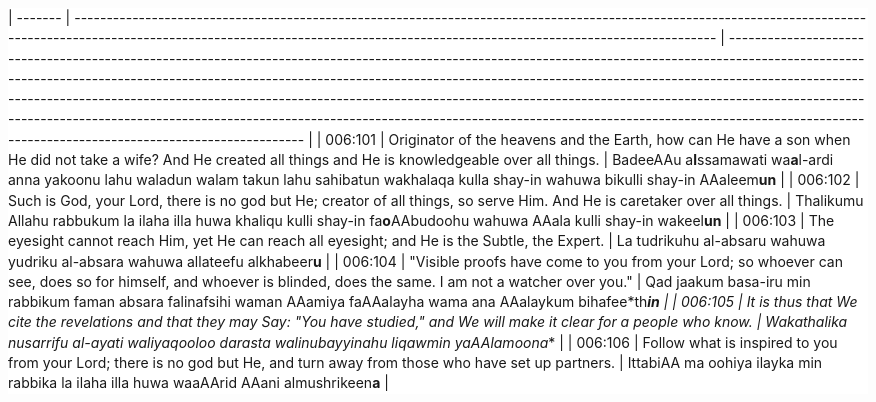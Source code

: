 | ------- | ----------------------------------------------------------------------------------------------------------------------------------------------------------------------------------------------------------------------------------------- | ----------------------------------------------------------------------------------------------------------------------------------------------------------------------------------------------------------------------------------------------------------------------------------------------------------------------------------------------------------------------------------------------------------------------------------------------------------------------------------------------------------------------------------------------------------------------------------------------------------------------- |
| 006:101 | Originator of the heavens and the Earth, how can He have a son when He did not take a wife? And He created all things and He is knowledgeable over all things.                                                                            | BadeeAAu a**l**ssam<span class="underline">a</span>w<span class="underline">a</span>ti wa**a**l-ar<span class="underline">d</span>i ann<span class="underline">a</span> yakoonu lahu waladun walam takun lahu <span class="underline">sah</span>ibatun wakhalaqa kulla shay-in wahuwa bikulli shay-in AAaleem**un**                                                                                                                                                                                                                                                                                                     |
| 006:102 | Such is God, your Lord, there is no god but He; creator of all things, so serve Him. And He is caretaker over all things.                                                                                                                 | <span class="underline">Tha</span>likumu All<span class="underline">a</span>hu rabbukum l<span class="underline">a</span> il<span class="underline">a</span>ha ill<span class="underline">a</span> huwa kh<span class="underline">a</span>liqu kulli shay-in fa**o**AAbudoohu wahuwa AAal<span class="underline">a</span> kulli shay-in wakeel**un**                                                                                                                                                                                                                                                                    |
| 006:103 | The eyesight cannot reach Him, yet He can reach all eyesight; and He is the Subtle, the Expert.                                                                                                                                           | L<span class="underline">a</span> tudrikuhu al-ab<span class="underline">sa</span>ru wahuwa yudriku al-ab<span class="underline">sa</span>ra wahuwa alla<span class="underline">t</span>eefu alkhabeer**u**                                                                                                                                                                                                                                                                                                                                                                                                             |
| 006:104 | "Visible proofs have come to you from your Lord; so whoever can see, does so for himself, and whoever is blinded, does the same. I am not a watcher over you."                                                                            | Qad j<span class="underline">a</span>akum ba<span class="underline">sa</span>-iru min rabbikum faman ab<span class="underline">s</span>ara falinafsihi waman AAamiya faAAalayh<span class="underline">a</span> wam<span class="underline">a</span> an<span class="underline">a</span> AAalaykum bi<span class="underline">h</span>afee*<span class="underline">th</span>***in**                                                                                                                                                                                                                                         |
| 006:105 | It is thus that We cite the revelations and that they may Say: "You have studied," and We will make it clear for a people who know.                                                                                                       | Waka<span class="underline">tha</span>lika nu<span class="underline">s</span>arrifu al-<span class="underline">a</span>y<span class="underline">a</span>ti waliyaqooloo darasta walinubayyinahu liqawmin yaAAlamoon**a**                                                                                                                                                                                                                                                                                                                                                                                                |
| 006:106 | Follow what is inspired to you from your Lord; there is no god but He, and turn away from those who have set up partners.                                                                                                                 | IttabiAA m<span class="underline">a</span> oo<span class="underline">h</span>iya ilayka min rabbika l<span class="underline">a</span> il<span class="underline">a</span>ha ill<span class="underline">a</span> huwa waaAAri<span class="underline">d</span> AAani almushrikeen**a**                                                                                                                                                                                                                                                                                                                                     |